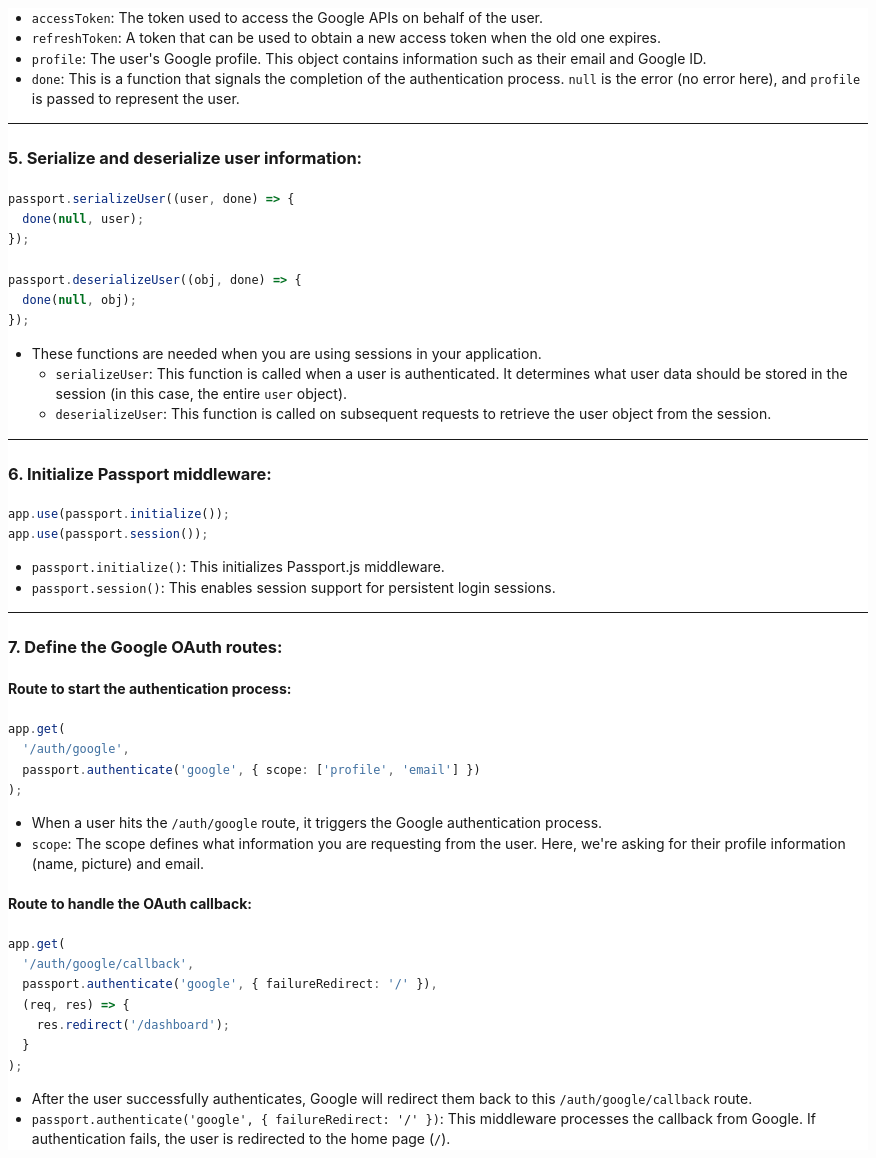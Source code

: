   - `accessToken`: The token used to access the Google APIs on behalf of the user.
  - `refreshToken`: A token that can be used to obtain a new access token when the old one expires.
  - `profile`: The user's Google profile. This object contains information such as their email and Google ID.
  - `done`: This is a function that signals the completion of the authentication process. `null` is the error (no error here), and `profile` is passed to represent the user.

---

### 5. Serialize and deserialize user information:
```ts
passport.serializeUser((user, done) => {
  done(null, user);
});

passport.deserializeUser((obj, done) => {
  done(null, obj);
});
```
- These functions are needed when you are using sessions in your application.
  - `serializeUser`: This function is called when a user is authenticated. It determines what user data should be stored in the session (in this case, the entire `user` object).
  - `deserializeUser`: This function is called on subsequent requests to retrieve the user object from the session.

---

### 6. Initialize Passport middleware:
```ts
app.use(passport.initialize());
app.use(passport.session());
```
- `passport.initialize()`: This initializes Passport.js middleware.
- `passport.session()`: This enables session support for persistent login sessions.

---

### 7. Define the Google OAuth routes:

#### Route to start the authentication process:
```ts
app.get(
  '/auth/google',
  passport.authenticate('google', { scope: ['profile', 'email'] })
);
```
- When a user hits the `/auth/google` route, it triggers the Google authentication process.
- `scope`: The scope defines what information you are requesting from the user. Here, we're asking for their profile information (name, picture) and email.

#### Route to handle the OAuth callback:
```ts
app.get(
  '/auth/google/callback',
  passport.authenticate('google', { failureRedirect: '/' }),
  (req, res) => {
    res.redirect('/dashboard');
  }
);
```
- After the user successfully authenticates, Google will redirect them back to this `/auth/google/callback` route.
- `passport.authenticate('google', { failureRedirect: '/' })`: This middleware processes the callback from Google. If authentication fails, the user is redirected to the home page (`/`).
